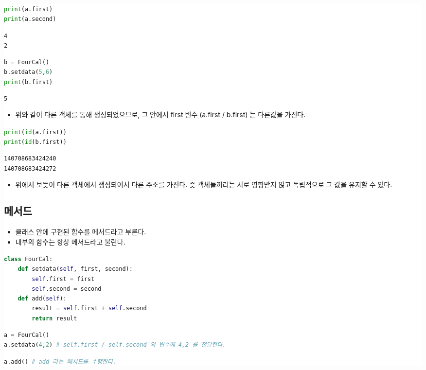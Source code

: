 


```python
print(a.first)
print(a.second)
```

    4
    2



```python
b = FourCal()
b.setdata(5,6)
print(b.first)
```

    5


- 위와 같이 다른 객체를 통해 생성되었으므로, 그 안에서 first 변수 (a.first / b.first) 는 다른값을 가진다.


```python
print(id(a.first))
print(id(b.first))
```

    140708683424240
    140708683424272


- 위에서 보듯이 다른 객체에서 생성되어서 다른 주소를 가진다. 즞 객체들끼리는 서로 영향받지 않고 독립적으로 그 값을 유지할 수 있다.

## 메서드

- 클래스 안에 구현된 함수를 메서드라고 부른다. 
- 내부의 함수는 항상 메서드라고 불린다. 


```python
class FourCal:
    def setdata(self, first, second):
        self.first = first
        self.second = second
    def add(self):
        result = self.first + self.second
        return result
```


```python
a = FourCal()
a.setdata(4,2) # self.first / self.second 의 변수에 4,2 를 전달한다.
```


```python
a.add() # add 라는 메서드를 수행한다. 
```
